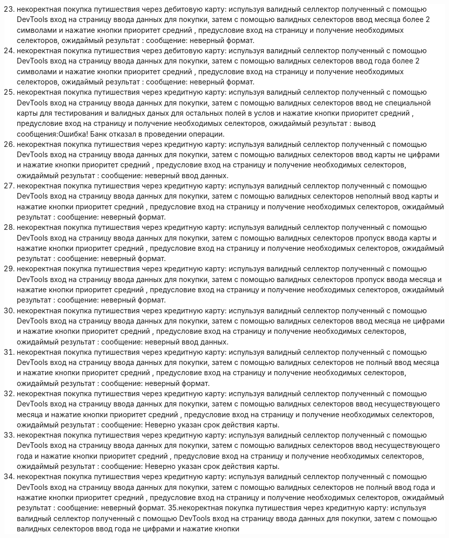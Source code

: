 23. некоректная покупка путишествия через  дебитовую карту: испульзуя  валидный селлектор полученный с помощью DevTools вход на страницу ввода данных для покупки,
 затем с помощью валидных селекторов   ввод месяца более 2 символами    и нажатие кнопки 
приоритет средний , предусловие вход на страницу и получение необходимых селекторов, ожидаймый результат : сообщение: неверный формат.
24. некоректная покупка путишествия через  дебитовую карту: испульзуя  валидный селлектор полученный с помощью DevTools вход на страницу ввода данных для покупки,
 затем с помощью валидных селекторов   ввод года более 2 символами  и нажатие кнопки 
приоритет средний , предусловие вход на страницу и получение необходимых селекторов, ожидаймый результат : сообщение: неверный формат.
25. некоректная покупка путишествия через  кредитную  карту: испульзуя  валидный селлектор полученный с помощью DevTools вход на страницу ввода данных для покупки,
 затем с помощью валидных селекторов ввод не специальной карты для тестирования и валидных даных для остальных полей  в услов и нажатие кнопки 
приоритет средний , предусловие вход на страницу и получение необходимых селекторов, ожидаймый результат : вывод сообщения:Ошибка! Банк отказал в проведении операции.
26. некоректная покупка путишествия через  кредитную  карту: испульзуя  валидный селлектор полученный с помощью DevTools вход на страницу ввода данных для покупки,
 затем с помощью валидных селекторов ввод карты не цифрами  и нажатие кнопки 
приоритет средний , предусловие вход на страницу и получение необходимых селекторов, ожидаймый результат : сообщение: неверный ввод данных.
27. некоректная покупка путишествия через  кредитную карту: испульзуя  валидный селлектор полученный с помощью DevTools вход на страницу ввода данных для покупки,
 затем с помощью валидных селекторов неполный ввод карты   и нажатие кнопки 
приоритет средний , предусловие вход на страницу и получение необходимых селекторов, ожидаймый результат : сообщение: неверный формат.
28. некоректная покупка путишествия через  кредитную карту: испульзуя  валидный селлектор полученный с помощью DevTools вход на страницу ввода данных для покупки,
 затем с помощью валидных селекторов пропуск ввода карты   и нажатие кнопки 
приоритет средний , предусловие вход на страницу и получение необходимых селекторов, ожидаймый результат : сообщение: неверный формат.
29. некоректная покупка путишествия через  кредитную карту: испульзуя  валидный селлектор полученный с помощью DevTools вход на страницу ввода данных для покупки,
 затем с помощью валидных селекторов пропуск ввода месяца   и нажатие кнопки 
приоритет средний , предусловие вход на страницу и получение необходимых селекторов, ожидаймый результат : сообщение: неверный формат.
30. некоректная покупка путишествия через  кредитную карту: испульзуя  валидный селлектор полученный с помощью DevTools вход на страницу ввода данных для покупки,
 затем с помощью валидных селекторов  ввод месяца не цифрами  и нажатие кнопки 
приоритет средний , предусловие вход на страницу и получение необходимых селекторов, ожидаймый результат : сообщение: неверный ввод данных.
31. некоректная покупка путишествия через  кредитную карту: испульзуя  валидный селлектор полученный с помощью DevTools вход на страницу ввода данных для покупки,
 затем с помощью валидных селекторов не полный ввод месяца   и нажатие кнопки 
приоритет средний , предусловие вход на страницу и получение необходимых селекторов, ожидаймый результат : сообщение: неверный формат.
32. некоректная покупка путишествия через  кредитную карту: испульзуя  валидный селлектор полученный с помощью DevTools вход на страницу ввода данных для покупки,
 затем с помощью валидных селекторов  ввод несуществующего месяца   и нажатие кнопки 
приоритет средний , предусловие вход на страницу и получение необходимых селекторов, ожидаймый результат : сообщение: Неверно указан срок действия карты.
33. некоректная покупка путишествия через  кредитную карту: испульзуя  валидный селлектор полученный с помощью DevTools вход на страницу ввода данных для покупки,
 затем с помощью валидных селекторов  ввод несуществующего года   и нажатие кнопки 
приоритет средний , предусловие вход на страницу и получение необходимых селекторов, ожидаймый результат : сообщение: Неверно указан срок действия карты.
34. некоректная покупка путишествия через  кредитную карту: испульзуя  валидный селлектор полученный с помощью DevTools вход на страницу ввода данных для покупки,
 затем с помощью валидных селекторов не полный ввод года   и нажатие кнопки 
приоритет средний , предусловие вход на страницу и получение необходимых селекторов, ожидаймый результат : сообщение: неверный формат.
35.некоректная покупка путишествия через  кредитную карту: испульзуя  валидный селлектор полученный с помощью DevTools вход на страницу ввода данных для покупки,
 затем с помощью валидных селекторов  ввод года не цифрами  и нажатие кнопки 